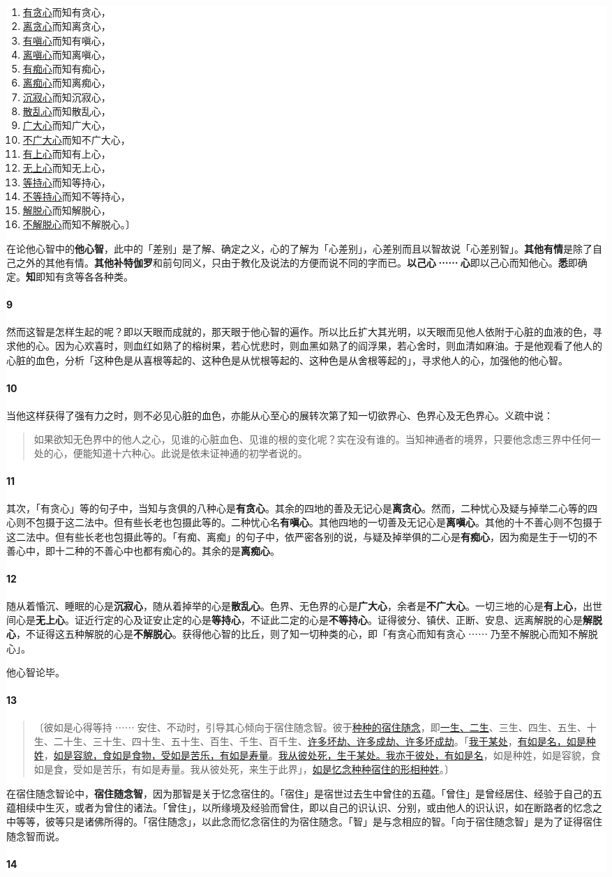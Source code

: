 1. [有贪心](#11)而知有贪心，
1. [离贪心](#11)而知离贪心，
1. [有嗔心](#11)而知有嗔心，
1. [离嗔心](#11)而知离嗔心，
1. [有痴心](#11)而知有痴心，
1. [离痴心](#11)而知离痴心，
1. [沉寂心](#12)而知沉寂心，
1. [散乱心](#12)而知散乱心，
1. [广大心](#12)而知广大心，
1. [不广大心](#12)而知不广大心，
1. [有上心](#12)而知有上心，
1. [无上心](#12)而知无上心，
1. [等持心](#12)而知等持心，
1. [不等持心](#12)而知不等持心，
1. [解脱心](#12)而知解脱心，
1. [不解脱心](#12)而知不解脱心。〕

在论他心智中的**他心智**，此中的「差别」是了解、确定之义，心的了解为「心差别」，心差别而且以智故说「心差别智」。**其他有情**是除了自己之外的其他有情。**其他补特伽罗**和前句同义，只由于教化及说法的方便而说不同的字而已。**以己心 ⋯⋯ 心**即以己心而知他心。**悉**即确定。**知**即知有贪等各各种类。

#### 9

然而这智是怎样生起的呢？即以天眼而成就的，那天眼于他心智的遍作。所以比丘扩大其光明，以天眼而见他人依附于心脏的血液的色，寻求他的心。因为心欢喜时，则血红如熟了的榕树果，若心忧悲时，则血黑如熟了的阎浮果，若心舍时，则血清如麻油。于是他观看了他人的心脏的血色，分析「这种色是从喜根等起的、这种色是从忧根等起的、这种色是从舍根等起的」，寻求他人的心，加强他的他心智。

#### 10

当他这样获得了强有力之时，则不必见心脏的血色，亦能从心至心的展转次第了知一切欲界心、色界心及无色界心。义疏中说：

> 如果欲知无色界中的他人之心，见谁的心脏血色、见谁的根的变化呢？实在没有谁的。当知神通者的境界，只要他念虑三界中任何一处的心，便能知道十六种心。此说是依未证神通的初学者说的。

#### 11

其次，「有贪心」等的句子中，当知与贪俱的八种心是**有贪心**。其余的四地的善及无记心是**离贪心**。然而，二种忧心及疑与掉举二心等的四心则不包摄于这二法中。但有些长老也包摄此等的。二种忧心名**有嗔心**。其他四地的一切善及无记心是**离嗔心**。其他的十不善心则不包摄于这二法中。但有些长老也包摄此等的。「有痴、离痴」的句子中，依严密各别的说，与疑及掉举俱的二心是**有痴心**，因为痴是生于一切的不善心中，即十二种的不善心中也都有痴心的。其余的是**离痴心**。

#### 12

随从着惛沉、睡眠的心是**沉寂心**，随从着掉举的心是**散乱心**。色界、无色界的心是**广大心**，余者是**不广大心**。一切三地的心是**有上心**，出世间心是**无上心**。证近行定的心及证安止定的心是**等持心**，不证此二定的心是**不等持心**。证得彼分、镇伏、正断、安息、远离解脱的心是**解脱心**，不证得这五种解脱的心是**不解脱心**。获得他心智的比丘，则了知一切种类的心，即「有贪心而知有贪心 ⋯⋯ 乃至不解脱心而知不解脱心」。

<p class="text-center">他心智论毕。</p>

#### 13

> 〔彼如是心得等持 ⋯⋯ 安住、不动时，引导其心倾向于宿住随念智。彼于[种种的宿住随念](#14)，即[一生、二生](#28)、三生、四生、五生、十生、二十生、三十生、四十生、五十生、百生、千生、百千生、[许多坏劫、许多成劫、许多坏成劫](#28)。「[我于某处](#66)，[有如是名，如是种姓](#67)，[如是容貌，食如是食物，受如是苦乐，有如是寿量](#68)。[我从彼处死，生于某处。我亦于彼处，有如是名](#69)，如是种姓，如是容貌，食如是食，受如是苦乐，有如是寿量。我从彼处死，来生于此界」，[如是忆念种种宿住的形相种姓](#71)。〕

在宿住随念智论中，**宿住随念智**，因为那智是关于忆念宿住的。「宿住」是宿世过去生中曾住的五蕴。「曾住」是曾经居住、经验于自己的五蕴相续中生灭，或者为曾住的诸法。「曾住」，以所缘境及经验而曾住，即以自己的识认识、分别，或由他人的识认识，如在断路者的忆念之中等等，彼等只是诸佛所得的。「宿住随念」，以此念而忆念宿住的为宿住随念。「智」是与念相应的智。「向于宿住随念智」是为了证得宿住随念智而说。

#### 14
